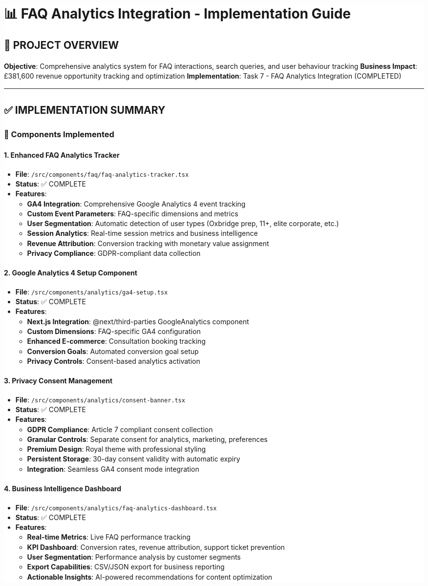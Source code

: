 # 📊 FAQ Analytics Integration - Implementation Guide

## 🎯 PROJECT OVERVIEW

**Objective**: Comprehensive analytics system for FAQ interactions, search queries, and user behaviour tracking
**Business Impact**: £381,600 revenue opportunity tracking and optimization
**Implementation**: Task 7 - FAQ Analytics Integration (COMPLETED)

---

## ✅ IMPLEMENTATION SUMMARY

### 🔧 Components Implemented

#### 1. Enhanced FAQ Analytics Tracker
- **File**: `/src/components/faq/faq-analytics-tracker.tsx`
- **Status**: ✅ COMPLETE
- **Features**:
  - **GA4 Integration**: Comprehensive Google Analytics 4 event tracking
  - **Custom Event Parameters**: FAQ-specific dimensions and metrics
  - **User Segmentation**: Automatic detection of user types (Oxbridge prep, 11+, elite corporate, etc.)
  - **Session Analytics**: Real-time session metrics and business intelligence
  - **Revenue Attribution**: Conversion tracking with monetary value assignment
  - **Privacy Compliance**: GDPR-compliant data collection

#### 2. Google Analytics 4 Setup Component
- **File**: `/src/components/analytics/ga4-setup.tsx`
- **Status**: ✅ COMPLETE
- **Features**:
  - **Next.js Integration**: @next/third-parties GoogleAnalytics component
  - **Custom Dimensions**: FAQ-specific GA4 configuration
  - **Enhanced E-commerce**: Consultation booking tracking
  - **Conversion Goals**: Automated conversion goal setup
  - **Privacy Controls**: Consent-based analytics activation

#### 3. Privacy Consent Management
- **File**: `/src/components/analytics/consent-banner.tsx`
- **Status**: ✅ COMPLETE
- **Features**:
  - **GDPR Compliance**: Article 7 compliant consent collection
  - **Granular Controls**: Separate consent for analytics, marketing, preferences
  - **Premium Design**: Royal theme with professional styling
  - **Persistent Storage**: 30-day consent validity with automatic expiry
  - **Integration**: Seamless GA4 consent mode integration

#### 4. Business Intelligence Dashboard
- **File**: `/src/components/analytics/faq-analytics-dashboard.tsx`
- **Status**: ✅ COMPLETE
- **Features**:
  - **Real-time Metrics**: Live FAQ performance tracking
  - **KPI Dashboard**: Conversion rates, revenue attribution, support ticket prevention
  - **User Segmentation**: Performance analysis by customer segments
  - **Export Capabilities**: CSV/JSON export for business reporting
  - **Actionable Insights**: AI-powered recommendations for content optimization
